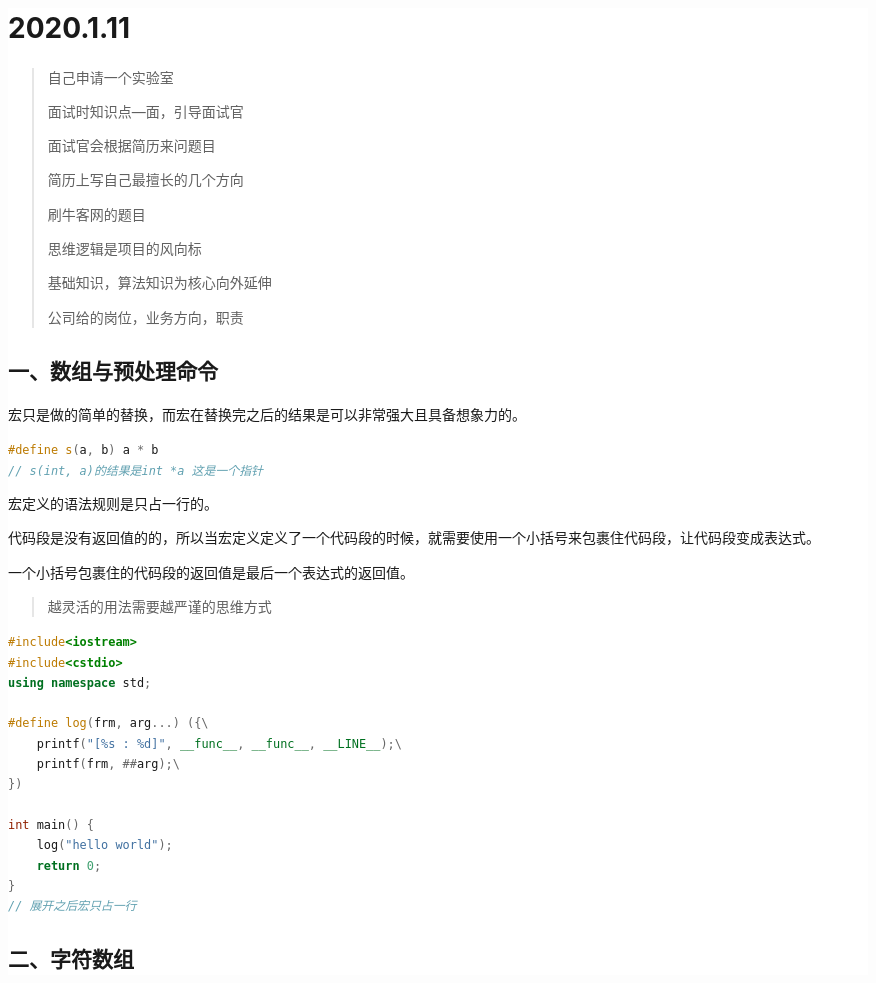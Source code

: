 # 2020.1.11

> 自己申请一个实验室
>
> 面试时知识点—面，引导面试官
>
> 面试官会根据简历来问题目
>
> 简历上写自己最擅长的几个方向
>
> 刷牛客网的题目
>
> 思维逻辑是项目的风向标
>
> 基础知识，算法知识为核心向外延伸
>
> 公司给的岗位，业务方向，职责

## 一、数组与预处理命令

宏只是做的简单的替换，而宏在替换完之后的结果是可以非常强大且具备想象力的。

```c++
#define s(a, b) a * b
// s(int, a)的结果是int *a 这是一个指针
```

宏定义的语法规则是只占一行的。

代码段是没有返回值的的，所以当宏定义定义了一个代码段的时候，就需要使用一个小括号来包裹住代码段，让代码段变成表达式。

一个小括号包裹住的代码段的返回值是最后一个表达式的返回值。

> 越灵活的用法需要越严谨的思维方式

```c++
#include<iostream>
#include<cstdio>
using namespace std;

#define log(frm, arg...) ({\
    printf("[%s : %d]", __func__, __func__, __LINE__);\
    printf(frm, ##arg);\
})

int main() {
    log("hello world");
    return 0;
}
// 展开之后宏只占一行
```



## 二、字符数组
